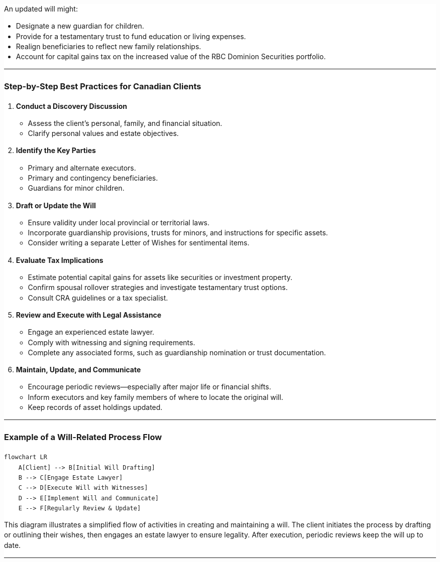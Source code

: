 An updated will might:  
- Designate a new guardian for children.  
- Provide for a testamentary trust to fund education or living expenses.  
- Realign beneficiaries to reflect new family relationships.  
- Account for capital gains tax on the increased value of the RBC Dominion Securities portfolio.

---

### Step-by-Step Best Practices for Canadian Clients

1. **Conduct a Discovery Discussion**  
   - Assess the client’s personal, family, and financial situation.  
   - Clarify personal values and estate objectives.  
   
2. **Identify the Key Parties**  
   - Primary and alternate executors.  
   - Primary and contingency beneficiaries.  
   - Guardians for minor children.  
   
3. **Draft or Update the Will**  
   - Ensure validity under local provincial or territorial laws.  
   - Incorporate guardianship provisions, trusts for minors, and instructions for specific assets.  
   - Consider writing a separate Letter of Wishes for sentimental items.  
   
4. **Evaluate Tax Implications**  
   - Estimate potential capital gains for assets like securities or investment property.  
   - Confirm spousal rollover strategies and investigate testamentary trust options.  
   - Consult CRA guidelines or a tax specialist.  
   
5. **Review and Execute with Legal Assistance**  
   - Engage an experienced estate lawyer.  
   - Comply with witnessing and signing requirements.  
   - Complete any associated forms, such as guardianship nomination or trust documentation.  
   
6. **Maintain, Update, and Communicate**  
   - Encourage periodic reviews—especially after major life or financial shifts.  
   - Inform executors and key family members of where to locate the original will.  
   - Keep records of asset holdings updated.

---

### Example of a Will-Related Process Flow

```mermaid
flowchart LR
    A[Client] --> B[Initial Will Drafting]
    B --> C[Engage Estate Lawyer]
    C --> D[Execute Will with Witnesses]
    D --> E[Implement Will and Communicate]
    E --> F[Regularly Review & Update]
```

This diagram illustrates a simplified flow of activities in creating and maintaining a will. The client initiates the process by drafting or outlining their wishes, then engages an estate lawyer to ensure legality. After execution, periodic reviews keep the will up to date.

---